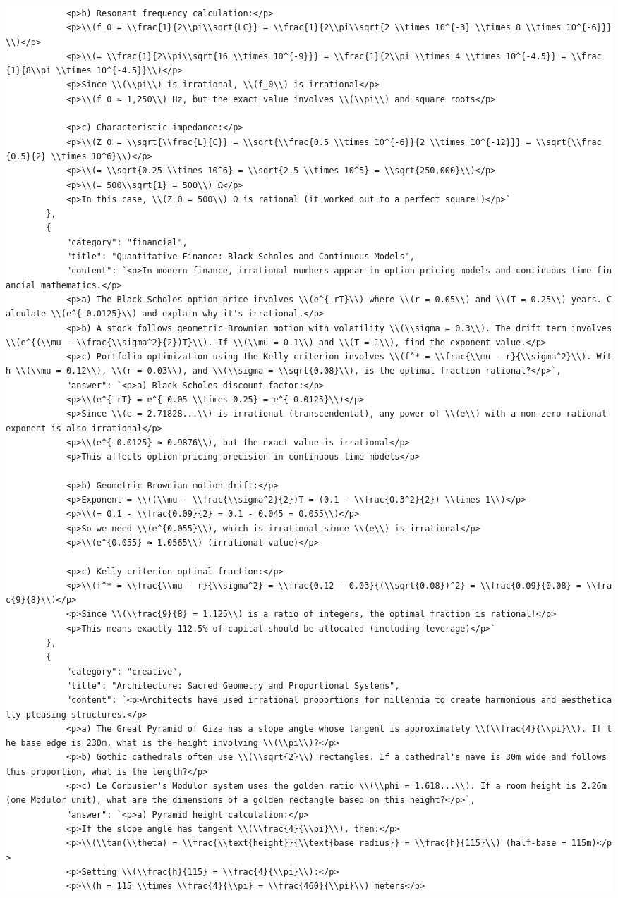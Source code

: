                 <p>b) Resonant frequency calculation:</p>
                <p>\\(f_0 = \\frac{1}{2\\pi\\sqrt{LC}} = \\frac{1}{2\\pi\\sqrt{2 \\times 10^{-3} \\times 8 \\times 10^{-6}}}\\)</p>
                <p>\\(= \\frac{1}{2\\pi\\sqrt{16 \\times 10^{-9}}} = \\frac{1}{2\\pi \\times 4 \\times 10^{-4.5}} = \\frac{1}{8\\pi \\times 10^{-4.5}}\\)</p>
                <p>Since \\(\\pi\\) is irrational, \\(f_0\\) is irrational</p>
                <p>\\(f_0 ≈ 1,250\\) Hz, but the exact value involves \\(\\pi\\) and square roots</p>
                
                <p>c) Characteristic impedance:</p>
                <p>\\(Z_0 = \\sqrt{\\frac{L}{C}} = \\sqrt{\\frac{0.5 \\times 10^{-6}}{2 \\times 10^{-12}}} = \\sqrt{\\frac{0.5}{2} \\times 10^6}\\)</p>
                <p>\\(= \\sqrt{0.25 \\times 10^6} = \\sqrt{2.5 \\times 10^5} = \\sqrt{250,000}\\)</p>
                <p>\\(= 500\\sqrt{1} = 500\\) Ω</p>
                <p>In this case, \\(Z_0 = 500\\) Ω is rational (it worked out to a perfect square!)</p>`
            },
            {
                "category": "financial",
                "title": "Quantitative Finance: Black-Scholes and Continuous Models",
                "content": `<p>In modern finance, irrational numbers appear in option pricing models and continuous-time financial mathematics.</p>
                <p>a) The Black-Scholes option price involves \\(e^{-rT}\\) where \\(r = 0.05\\) and \\(T = 0.25\\) years. Calculate \\(e^{-0.0125}\\) and explain why it's irrational.</p>
                <p>b) A stock follows geometric Brownian motion with volatility \\(\\sigma = 0.3\\). The drift term involves \\(e^{(\\mu - \\frac{\\sigma^2}{2})T}\\). If \\(\\mu = 0.1\\) and \\(T = 1\\), find the exponent value.</p>
                <p>c) Portfolio optimization using the Kelly criterion involves \\(f^* = \\frac{\\mu - r}{\\sigma^2}\\). With \\(\\mu = 0.12\\), \\(r = 0.03\\), and \\(\\sigma = \\sqrt{0.08}\\), is the optimal fraction rational?</p>`,
                "answer": `<p>a) Black-Scholes discount factor:</p>
                <p>\\(e^{-rT} = e^{-0.05 \\times 0.25} = e^{-0.0125}\\)</p>
                <p>Since \\(e = 2.71828...\\) is irrational (transcendental), any power of \\(e\\) with a non-zero rational exponent is also irrational</p>
                <p>\\(e^{-0.0125} ≈ 0.9876\\), but the exact value is irrational</p>
                <p>This affects option pricing precision in continuous-time models</p>
                
                <p>b) Geometric Brownian motion drift:</p>
                <p>Exponent = \\((\\mu - \\frac{\\sigma^2}{2})T = (0.1 - \\frac{0.3^2}{2}) \\times 1\\)</p>
                <p>\\(= 0.1 - \\frac{0.09}{2} = 0.1 - 0.045 = 0.055\\)</p>
                <p>So we need \\(e^{0.055}\\), which is irrational since \\(e\\) is irrational</p>
                <p>\\(e^{0.055} ≈ 1.0565\\) (irrational value)</p>
                
                <p>c) Kelly criterion optimal fraction:</p>
                <p>\\(f^* = \\frac{\\mu - r}{\\sigma^2} = \\frac{0.12 - 0.03}{(\\sqrt{0.08})^2} = \\frac{0.09}{0.08} = \\frac{9}{8}\\)</p>
                <p>Since \\(\\frac{9}{8} = 1.125\\) is a ratio of integers, the optimal fraction is rational!</p>
                <p>This means exactly 112.5% of capital should be allocated (including leverage)</p>`
            },
            {
                "category": "creative",
                "title": "Architecture: Sacred Geometry and Proportional Systems",
                "content": `<p>Architects have used irrational proportions for millennia to create harmonious and aesthetically pleasing structures.</p>
                <p>a) The Great Pyramid of Giza has a slope angle whose tangent is approximately \\(\\frac{4}{\\pi}\\). If the base edge is 230m, what is the height involving \\(\\pi\\)?</p>
                <p>b) Gothic cathedrals often use \\(\\sqrt{2}\\) rectangles. If a cathedral's nave is 30m wide and follows this proportion, what is the length?</p>
                <p>c) Le Corbusier's Modulor system uses the golden ratio \\(\\phi = 1.618...\\). If a room height is 2.26m (one Modulor unit), what are the dimensions of a golden rectangle based on this height?</p>`,
                "answer": `<p>a) Pyramid height calculation:</p>
                <p>If the slope angle has tangent \\(\\frac{4}{\\pi}\\), then:</p>
                <p>\\(\\tan(\\theta) = \\frac{\\text{height}}{\\text{base radius}} = \\frac{h}{115}\\) (half-base = 115m)</p>
                <p>Setting \\(\\frac{h}{115} = \\frac{4}{\\pi}\\):</p>
                <p>\\(h = 115 \\times \\frac{4}{\\pi} = \\frac{460}{\\pi}\\) meters</p>